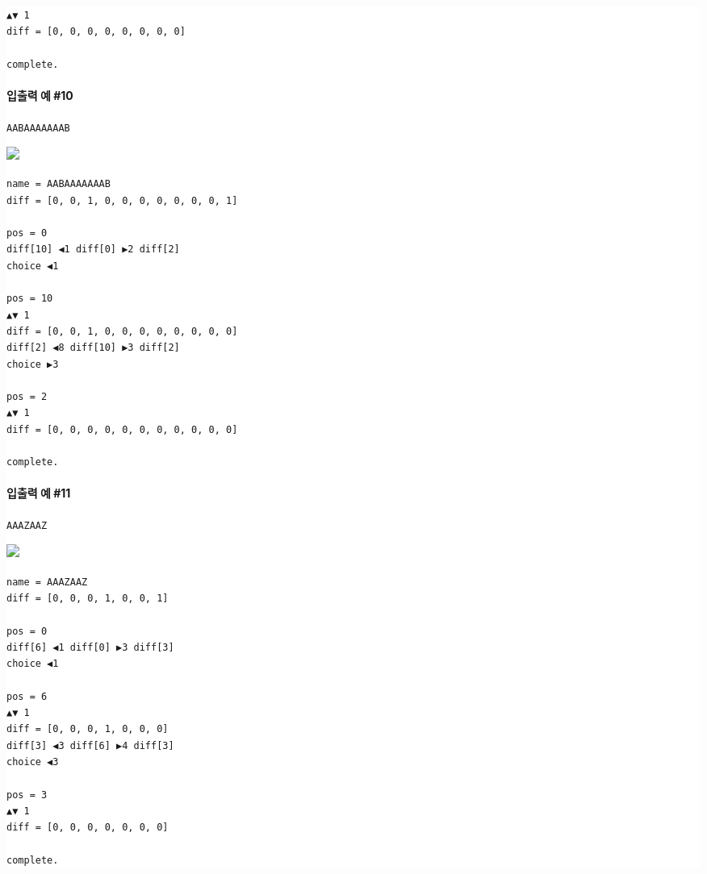 ```
▲▼ 1
diff = [0, 0, 0, 0, 0, 0, 0, 0]

complete.
```

#### 입출력 예 #10

`AABAAAAAAAB`

![](https://i.imgur.com/q7rrehX.png)

```
name = AABAAAAAAAB
diff = [0, 0, 1, 0, 0, 0, 0, 0, 0, 0, 1]

pos = 0
diff[10] ◀1 diff[0] ▶2 diff[2]
choice ◀1

pos = 10
▲▼ 1
diff = [0, 0, 1, 0, 0, 0, 0, 0, 0, 0, 0]
diff[2] ◀8 diff[10] ▶3 diff[2]
choice ▶3

pos = 2
▲▼ 1
diff = [0, 0, 0, 0, 0, 0, 0, 0, 0, 0, 0]

complete.
```

#### 입출력 예 #11

`AAAZAAZ`

![](https://i.imgur.com/DxVrHde.png)

```
name = AAAZAAZ
diff = [0, 0, 0, 1, 0, 0, 1]

pos = 0
diff[6] ◀1 diff[0] ▶3 diff[3]
choice ◀1

pos = 6
▲▼ 1
diff = [0, 0, 0, 1, 0, 0, 0]
diff[3] ◀3 diff[6] ▶4 diff[3]
choice ◀3

pos = 3
▲▼ 1
diff = [0, 0, 0, 0, 0, 0, 0]

complete.
```
 